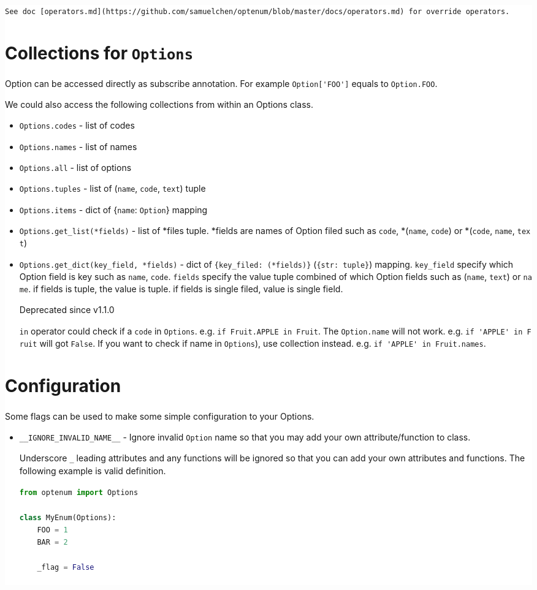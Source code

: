     See doc [operators.md](https://github.com/samuelchen/optenum/blob/master/docs/operators.md) for override operators.

# Collections for `Options`

Option can be accessed directly as subscribe annotation. For example `Option['FOO']`
equals to `Option.FOO`.

We could also access the following collections from within an Options class. 

  * `Options.codes` - list of codes
    
  * `Options.names` - list of names
  
  * `Options.all` - list of options

  * `Options.tuples` - list of (`name`, `code`, `text`) tuple

  * `Options.items` - dict of {`name`: `Option`} mapping

  * `Options.get_list(*fields)` - list of *files tuple. *fields are names of Option filed 
  such as `code`, *(`name`, `code`) or *(`code`, `name`, `text`)
  
  * `Options.get_dict(key_field, *fields)` - dict of `{key_filed: (*fields)}` (`{str: tuple}`) mapping.
  `key_field` specify which Option field is key such as `name`, `code`. 
  `fields` specify the value tuple combined of which Option fields such as (`name`, `text`) or `name`.
  if fields is tuple, the value is tuple. if fields is single filed, value is single field.

    Deprecated since v1.1.0
    
    `in` operator could check if a `code` in `Options`. e.g. `if Fruit.APPLE in Fruit`.
    The `Option.name` will not work. e.g. `if 'APPLE' in Fruit` will got `False`. 
    If you want to check if name in `Options`), use collection instead. 
    e.g. `if 'APPLE' in Fruit.names`.


# Configuration

Some flags can be used to make some simple configuration to your Options.

  * `__IGNORE_INVALID_NAME__` - Ignore invalid `Option` name so that you may add your own attribute/function to class.
  
    Underscore `_` leading attributes and any functions will be ignored so that you can add your own attributes and 
    functions. The following example is valid definition.
    
    ```python
    from optenum import Options

    class MyEnum(Options):
        FOO = 1
        BAR = 2
        
        _flag = False
        